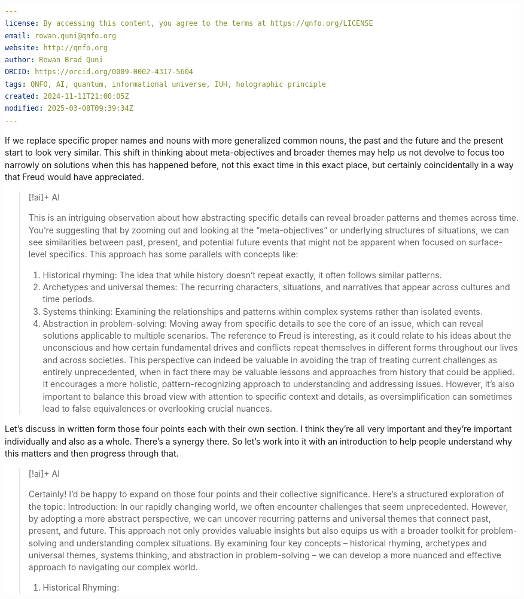 ```yaml
---
license: By accessing this content, you agree to the terms at https://qnfo.org/LICENSE
email: rowan.quni@qnfo.org
website: http://qnfo.org
author: Rowan Brad Quni
ORCID: https://orcid.org/0009-0002-4317-5604
tags: QNFO, AI, quantum, informational universe, IUH, holographic principle
created: 2024-11-11T21:00:05Z
modified: 2025-03-08T09:39:34Z
---
```


If we replace specific proper names and nouns with more generalized common nouns, the past and the future and the present start to look very similar. This shift in thinking about meta-objectives and broader themes may help us not devolve to focus too narrowly on solutions when this has happened before, not this exact time in this exact place, but certainly coincidentally in a way that Freud would have appreciated.

> [!ai]+ AI
>
> This is an intriguing observation about how abstracting specific details can reveal broader patterns and themes across time. You’re suggesting that by zooming out and looking at the “meta-objectives” or underlying structures of situations, we can see similarities between past, present, and potential future events that might not be apparent when focused on surface-level specifics.
> This approach has some parallels with concepts like:
> 1. Historical rhyming: The idea that while history doesn’t repeat exactly, it often follows similar patterns.
> 2. Archetypes and universal themes: The recurring characters, situations, and narratives that appear across cultures and time periods.
> 3. Systems thinking: Examining the relationships and patterns within complex systems rather than isolated events.
> 4. Abstraction in problem-solving: Moving away from specific details to see the core of an issue, which can reveal solutions applicable to multiple scenarios.
> The reference to Freud is interesting, as it could relate to his ideas about the unconscious and how certain fundamental drives and conflicts repeat themselves in different forms throughout our lives and across societies.
> This perspective can indeed be valuable in avoiding the trap of treating current challenges as entirely unprecedented, when in fact there may be valuable lessons and approaches from history that could be applied. It encourages a more holistic, pattern-recognizing approach to understanding and addressing issues.
> However, it’s also important to balance this broad view with attention to specific context and details, as oversimplification can sometimes lead to false equivalences or overlooking crucial nuances.

Let’s discuss in written form those four points each with their own section. I think they’re all very important and they’re important individually and also as a whole. There’s a synergy there. So let’s work into it with an introduction to help people understand why this matters and then progress through that.

> [!ai]+ AI
>
> Certainly! I’d be happy to expand on those four points and their collective significance. Here’s a structured exploration of the topic:
> Introduction:
> In our rapidly changing world, we often encounter challenges that seem unprecedented. However, by adopting a more abstract perspective, we can uncover recurring patterns and universal themes that connect past, present, and future. This approach not only provides valuable insights but also equips us with a broader toolkit for problem-solving and understanding complex situations. By examining four key concepts – historical rhyming, archetypes and universal themes, systems thinking, and abstraction in problem-solving – we can develop a more nuanced and effective approach to navigating our complex world.
> 1. Historical Rhyming: